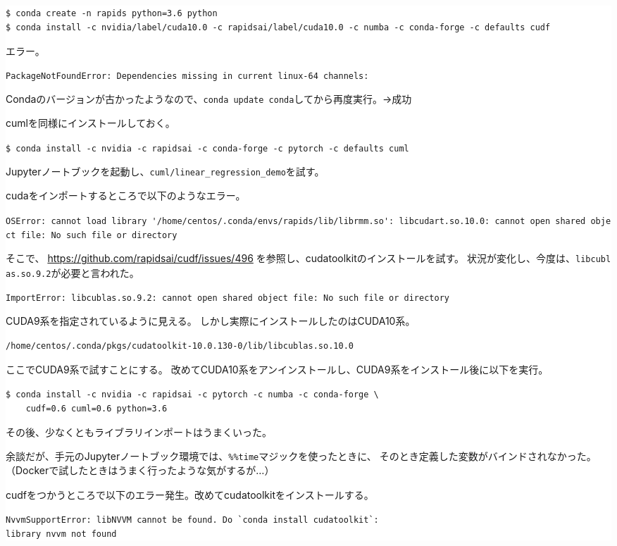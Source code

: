 ```
$ conda create -n rapids python=3.6 python
$ conda install -c nvidia/label/cuda10.0 -c rapidsai/label/cuda10.0 -c numba -c conda-forge -c defaults cudf
```

エラー。
```
PackageNotFoundError: Dependencies missing in current linux-64 channels:
```

Condaのバージョンが古かったようなので、`conda update conda`してから再度実行。→成功

cumlを同様にインストールしておく。
```
$ conda install -c nvidia -c rapidsai -c conda-forge -c pytorch -c defaults cuml
```


Jupyterノートブックを起動し、`cuml/linear_regression_demo`を試す。

cudaをインポートするところで以下のようなエラー。

```
OSError: cannot load library '/home/centos/.conda/envs/rapids/lib/librmm.so': libcudart.so.10.0: cannot open shared object file: No such file or directory
```

そこで、  https://github.com/rapidsai/cudf/issues/496 を参照し、cudatoolkitのインストールを試す。
状況が変化し、今度は、`libcublas.so.9.2`が必要と言われた。

```
ImportError: libcublas.so.9.2: cannot open shared object file: No such file or directory
```

CUDA9系を指定されているように見える。
しかし実際にインストールしたのはCUDA10系。
```
/home/centos/.conda/pkgs/cudatoolkit-10.0.130-0/lib/libcublas.so.10.0
```

ここでCUDA9系で試すことにする。
改めてCUDA10系をアンインストールし、CUDA9系をインストール後に以下を実行。

```
$ conda install -c nvidia -c rapidsai -c pytorch -c numba -c conda-forge \
    cudf=0.6 cuml=0.6 python=3.6
```

その後、少なくともライブラリインポートはうまくいった。

余談だが、手元のJupyterノートブック環境では、`%%time`マジックを使ったときに、
そのとき定義した変数がバインドされなかった。
（Dockerで試したときはうまく行ったような気がするが…）

cudfをつかうところで以下のエラー発生。改めてcudatoolkitをインストールする。
```
NvvmSupportError: libNVVM cannot be found. Do `conda install cudatoolkit`:
library nvvm not found
```
